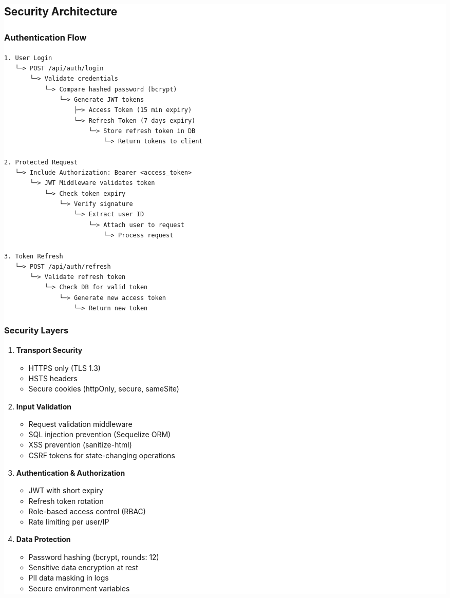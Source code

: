 
## Security Architecture

### Authentication Flow

```
1. User Login
   └─> POST /api/auth/login
       └─> Validate credentials
           └─> Compare hashed password (bcrypt)
               └─> Generate JWT tokens
                   ├─> Access Token (15 min expiry)
                   └─> Refresh Token (7 days expiry)
                       └─> Store refresh token in DB
                           └─> Return tokens to client

2. Protected Request
   └─> Include Authorization: Bearer <access_token>
       └─> JWT Middleware validates token
           └─> Check token expiry
               └─> Verify signature
                   └─> Extract user ID
                       └─> Attach user to request
                           └─> Process request

3. Token Refresh
   └─> POST /api/auth/refresh
       └─> Validate refresh token
           └─> Check DB for valid token
               └─> Generate new access token
                   └─> Return new token
```

### Security Layers

1. **Transport Security**
   - HTTPS only (TLS 1.3)
   - HSTS headers
   - Secure cookies (httpOnly, secure, sameSite)

2. **Input Validation**
   - Request validation middleware
   - SQL injection prevention (Sequelize ORM)
   - XSS prevention (sanitize-html)
   - CSRF tokens for state-changing operations

3. **Authentication & Authorization**
   - JWT with short expiry
   - Refresh token rotation
   - Role-based access control (RBAC)
   - Rate limiting per user/IP

4. **Data Protection**
   - Password hashing (bcrypt, rounds: 12)
   - Sensitive data encryption at rest
   - PII data masking in logs
   - Secure environment variables
